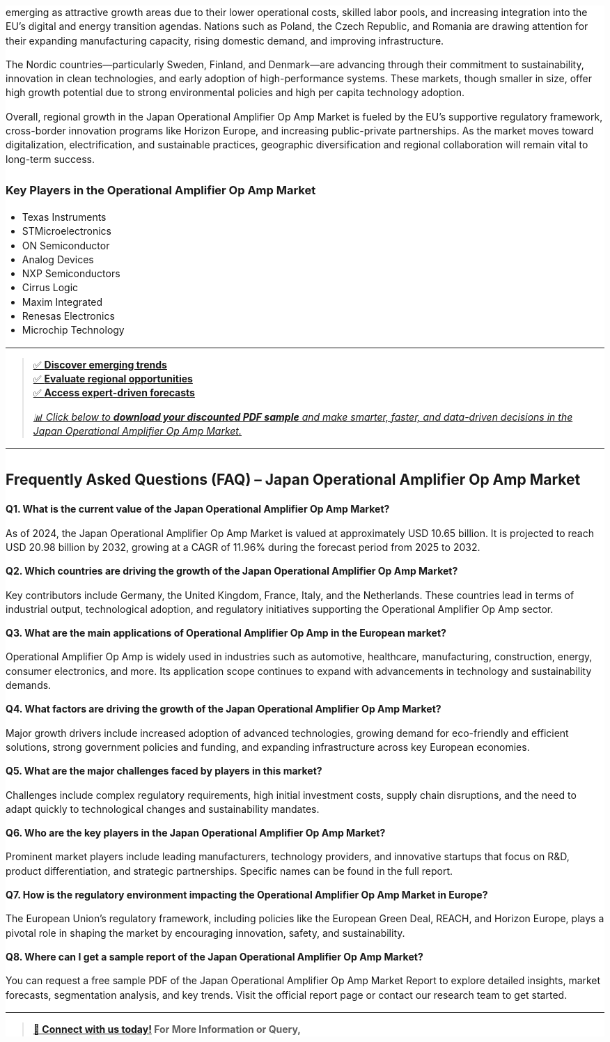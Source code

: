 emerging as attractive growth areas due to their lower operational costs, skilled labor pools, and increasing integration into the EU&rsquo;s digital and energy transition agendas. Nations such as Poland, the Czech Republic, and Romania are drawing attention for their expanding manufacturing capacity, rising domestic demand, and improving infrastructure.</p><p>The Nordic countries&mdash;particularly Sweden, Finland, and Denmark&mdash;are advancing through their commitment to sustainability, innovation in clean technologies, and early adoption of high-performance systems. These markets, though smaller in size, offer high growth potential due to strong environmental policies and high per capita technology adoption.</p><p>Overall, regional growth in the Japan Operational Amplifier Op Amp Market is fueled by the EU&rsquo;s supportive regulatory framework, cross-border innovation programs like Horizon Europe, and increasing public-private partnerships. As the market moves toward digitalization, electrification, and sustainable practices, geographic diversification and regional collaboration will remain vital to long-term success.</p><p><h3>Key Players in the Operational Amplifier Op Amp Market </h3><ul><li>Texas Instruments</li><li>STMicroelectronics</li><li>ON Semiconductor</li><li>Analog Devices</li><li>NXP Semiconductors</li><li>Cirrus Logic</li><li>Maxim Integrated</li><li>Renesas Electronics</li><li>Microchip Technology</li></ul></p><hr /><blockquote><p><a href="https://www.marketresearchintellect.com/ask-for-discount/?rid=486318&amp;amp;utm_source=Github-JP&amp;amp;utm_medium=838">✅ <strong data-start="617" data-end="645">Discover emerging trends</strong></a><br data-start="645" data-end="648" /><a href="https://www.marketresearchintellect.com/ask-for-discount/?rid=486318&amp;amp;utm_source=Github-JP&amp;amp;utm_medium=838"> ✅ <strong data-start="650" data-end="685">Evaluate regional opportunities</strong></a><br data-start="685" data-end="688" /><a href="https://www.marketresearchintellect.com/ask-for-discount/?rid=486318&amp;amp;utm_source=Github-JP&amp;amp;utm_medium=838"> ✅ <strong data-start="690" data-end="724">Access expert-driven forecasts</strong></a></p><p class="" data-start="728" data-end="864"><em><a href="https://www.marketresearchintellect.com/ask-for-discount/?rid=486318&amp;amp;utm_source=Github-JP&amp;amp;utm_medium=838">📊 Click below to <strong data-start="746" data-end="785">download your discounted PDF sample</strong> and make smarter, faster, and data-driven decisions in the Japan Operational Amplifier Op Amp Market.</a></em></p></blockquote><hr /><h2>Frequently Asked Questions (FAQ) &ndash; Japan Operational Amplifier Op Amp Market</h2><p><strong>Q1. What is the current value of the Japan Operational Amplifier Op Amp Market?</strong></p><p>As of 2024, the Japan Operational Amplifier Op Amp Market is valued at approximately USD 10.65 billion. It is projected to reach USD 20.98 billion by 2032, growing at a CAGR of 11.96% during the forecast period from 2025 to 2032.</p><p><strong>Q2. Which countries are driving the growth of the Japan Operational Amplifier Op Amp Market?</strong></p><p>Key contributors include Germany, the United Kingdom, France, Italy, and the Netherlands. These countries lead in terms of industrial output, technological adoption, and regulatory initiatives supporting the Operational Amplifier Op Amp sector.</p><p><strong>Q3. What are the main applications of Operational Amplifier Op Amp in the European market?</strong></p><p>Operational Amplifier Op Amp is widely used in industries such as automotive, healthcare, manufacturing, construction, energy, consumer electronics, and more. Its application scope continues to expand with advancements in technology and sustainability demands.</p><p><strong>Q4. What factors are driving the growth of the Japan Operational Amplifier Op Amp Market?</strong></p><p>Major growth drivers include increased adoption of advanced technologies, growing demand for eco-friendly and efficient solutions, strong government policies and funding, and expanding infrastructure across key European economies.</p><p><strong>Q5. What are the major challenges faced by players in this market?</strong></p><p>Challenges include complex regulatory requirements, high initial investment costs, supply chain disruptions, and the need to adapt quickly to technological changes and sustainability mandates.</p><p><strong>Q6. Who are the key players in the Japan Operational Amplifier Op Amp Market?</strong></p><p>Prominent market players include leading manufacturers, technology providers, and innovative startups that focus on R&amp;D, product differentiation, and strategic partnerships. Specific names can be found in the full report.</p><p><strong>Q7. How is the regulatory environment impacting the Operational Amplifier Op Amp Market in Europe?</strong></p><p>The European Union&rsquo;s regulatory framework, including policies like the European Green Deal, REACH, and Horizon Europe, plays a pivotal role in shaping the market by encouraging innovation, safety, and sustainability.</p><p><strong>Q8. Where can I get a sample report of the Japan Operational Amplifier Op Amp Market?</strong></p><p>You can request a free sample PDF of the Japan Operational Amplifier Op Amp Market Report to explore detailed insights, market forecasts, segmentation analysis, and key trends. Visit the official report page or contact our research team to get started.</p><hr /><blockquote><p><span class="font-[700]"><strong><a href="https://www.marketresearchintellect.com/product/operational-amplifier-op-amp-market-size-and-forecast/?utm_source=Linkedin&utm_medium=838">📩 Connect with us today!</a> For More Information or Query,